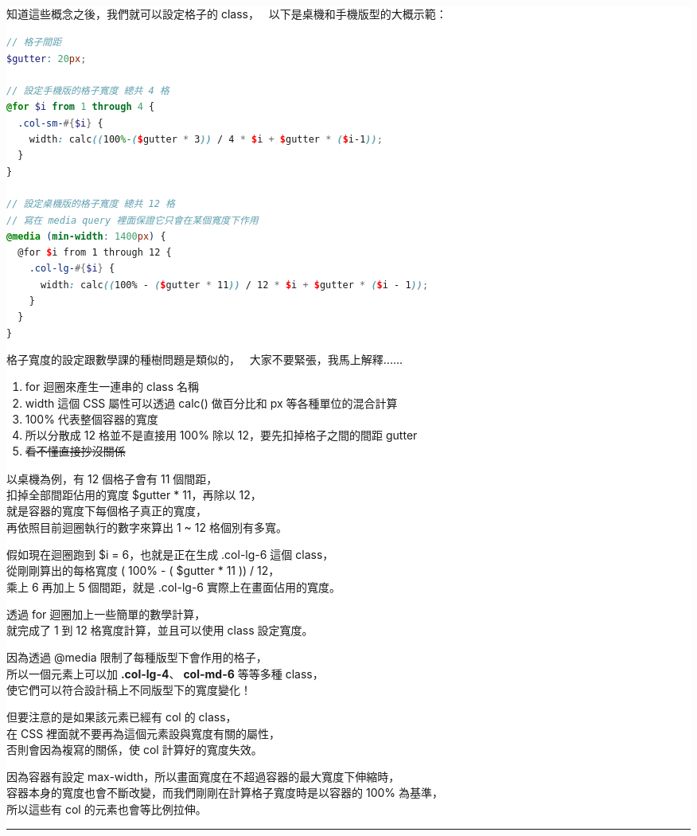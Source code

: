 知道這些概念之後，我們就可以設定格子的 class，  
以下是桌機和手機版型的大概示範：

```scss
// 格子間距
$gutter: 20px;
  
// 設定手機版的格子寬度 總共 4 格
@for $i from 1 through 4 {
  .col-sm-#{$i} {
    width: calc((100%-($gutter * 3)) / 4 * $i + $gutter * ($i-1));
  }
}

// 設定桌機版的格子寬度 總共 12 格
// 寫在 media query 裡面保證它只會在某個寬度下作用
@media (min-width: 1400px) {
  @for $i from 1 through 12 {
    .col-lg-#{$i} {
      width: calc((100% - ($gutter * 11)) / 12 * $i + $gutter * ($i - 1));
    }
  }
}
```

格子寬度的設定跟數學課的種樹問題是類似的，  
大家不要緊張，我馬上解釋......
  
1. for 迴圈來產生一連串的 class 名稱
2. width 這個 CSS 屬性可以透過 calc() 做百分比和 px 等各種單位的混合計算
3. 100% 代表整個容器的寬度
4. 所以分散成 12 格並不是直接用 100% 除以 12，要先扣掉格子之間的間距 gutter
5. ~~看不懂直接抄沒關係~~

以桌機為例，有 12 個格子會有 11 個間距，  
扣掉全部間距佔用的寬度 $gutter \* 11，再除以 12，  
就是容器的寬度下每個格子真正的寬度，  
再依照目前迴圈執行的數字來算出 1 ~ 12 格個別有多寬。

假如現在迴圈跑到 $i = 6，也就是正在生成 .col-lg-6 這個 class，  
從剛剛算出的每格寬度 ( 100% - ( $gutter \* 11 )) / 12，  
乘上 6 再加上 5 個間距，就是 .col-lg-6 實際上在畫面佔用的寬度。

透過 for 迴圈加上一些簡單的數學計算，  
就完成了 1 到 12 格寬度計算，並且可以使用 class 設定寬度。

因為透過 @media 限制了每種版型下會作用的格子，  
所以一個元素上可以加 **.col-lg-4**、 **col-md-6** 等等多種 class，  
使它們可以符合設計稿上不同版型下的寬度變化！  

但要注意的是如果該元素已經有 col 的 class，  
在 CSS 裡面就不要再為這個元素設與寬度有關的屬性，  
否則會因為複寫的關係，使 col 計算好的寬度失效。

因為容器有設定 max-width，所以畫面寬度在不超過容器的最大寬度下伸縮時，  
容器本身的寬度也會不斷改變，而我們剛剛在計算格子寬度時是以容器的 100% 為基準，  
所以這些有 col 的元素也會等比例拉伸。

---